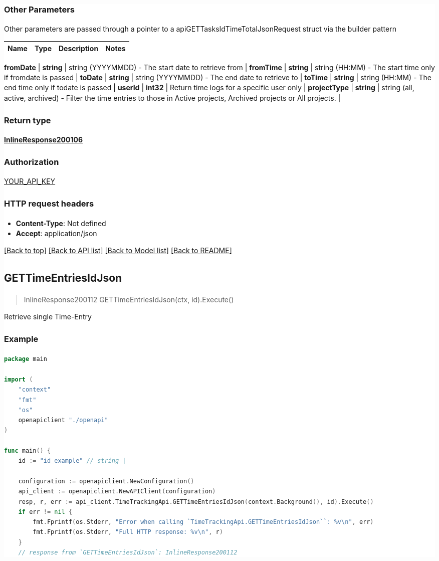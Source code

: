 ### Other Parameters

Other parameters are passed through a pointer to a apiGETTasksIdTimeTotalJsonRequest struct via the builder pattern


Name | Type | Description  | Notes
------------- | ------------- | ------------- | -------------

 **fromDate** | **string** | string (YYYYMMDD) - The start date to retrieve from   | 
 **fromTime** | **string** | string (HH:MM) - The start time only if fromdate is passed | 
 **toDate** | **string** | string (YYYYMMDD) - The end date to retrieve to | 
 **toTime** | **string** | string (HH:MM) - The end time only if todate is passed | 
 **userId** | **int32** | Return time logs for a specific user only | 
 **projectType** | **string** | string (all, active, archived) - Filter the time entries to those in Active projects, Archived projects or All projects. | 

### Return type

[**InlineResponse200106**](InlineResponse200106.md)

### Authorization

[YOUR_API_KEY](../README.md#YOUR_API_KEY)

### HTTP request headers

- **Content-Type**: Not defined
- **Accept**: application/json

[[Back to top]](#) [[Back to API list]](../README.md#documentation-for-api-endpoints)
[[Back to Model list]](../README.md#documentation-for-models)
[[Back to README]](../README.md)


## GETTimeEntriesIdJson

> InlineResponse200112 GETTimeEntriesIdJson(ctx, id).Execute()

Retrieve single Time-Entry



### Example

```go
package main

import (
    "context"
    "fmt"
    "os"
    openapiclient "./openapi"
)

func main() {
    id := "id_example" // string | 

    configuration := openapiclient.NewConfiguration()
    api_client := openapiclient.NewAPIClient(configuration)
    resp, r, err := api_client.TimeTrackingApi.GETTimeEntriesIdJson(context.Background(), id).Execute()
    if err != nil {
        fmt.Fprintf(os.Stderr, "Error when calling `TimeTrackingApi.GETTimeEntriesIdJson``: %v\n", err)
        fmt.Fprintf(os.Stderr, "Full HTTP response: %v\n", r)
    }
    // response from `GETTimeEntriesIdJson`: InlineResponse200112
```